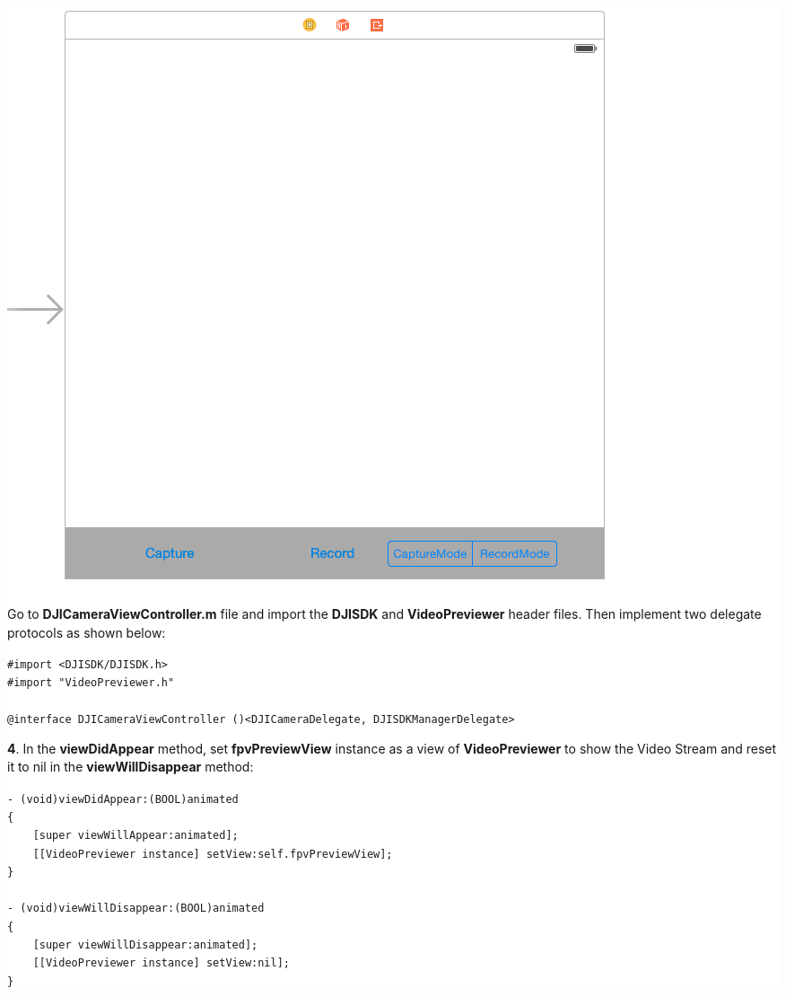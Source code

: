   ![Storyboard](../../Images/iOS/FPVDemo/Storyboard.png)
  
  Go to **DJICameraViewController.m** file and import the **DJISDK** and **VideoPreviewer** header files. Then implement two delegate protocols as shown below:
  
~~~objc
#import <DJISDK/DJISDK.h>
#import "VideoPreviewer.h"

@interface DJICameraViewController ()<DJICameraDelegate, DJISDKManagerDelegate>

~~~
 **4**. In the **viewDidAppear** method, set **fpvPreviewView** instance as a view of **VideoPreviewer** to show the Video Stream and reset it to nil in the **viewWillDisappear** method:
 
~~~objc
- (void)viewDidAppear:(BOOL)animated
{
    [super viewWillAppear:animated];
    [[VideoPreviewer instance] setView:self.fpvPreviewView];
}

- (void)viewWillDisappear:(BOOL)animated
{
    [super viewWillDisappear:animated];
    [[VideoPreviewer instance] setView:nil];   
}
~~~
